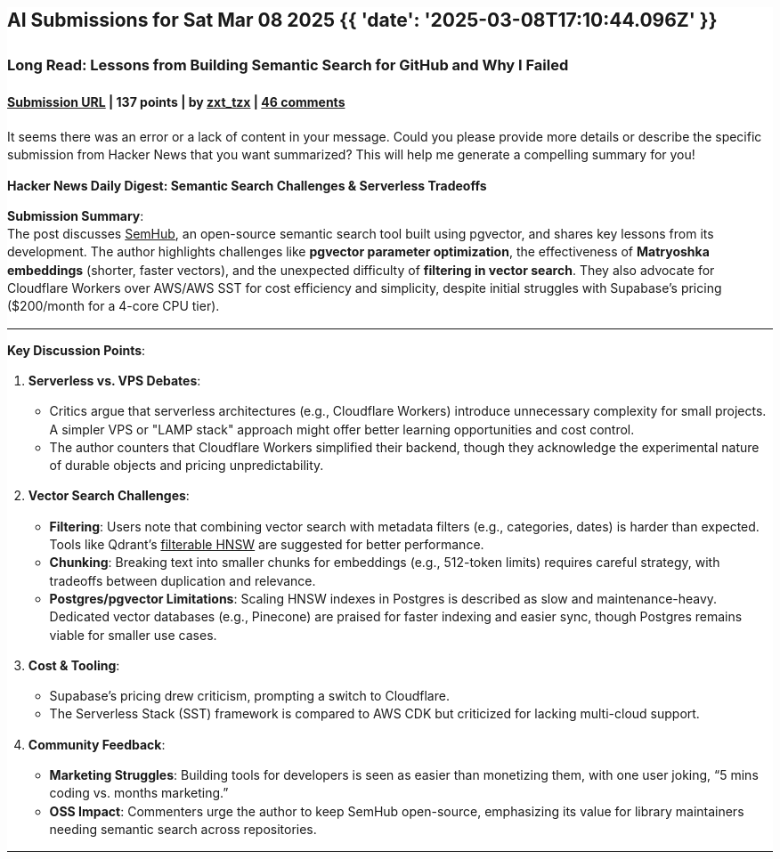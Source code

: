 ## AI Submissions for Sat Mar 08 2025 {{ 'date': '2025-03-08T17:10:44.096Z' }}

### Long Read: Lessons from Building Semantic Search for GitHub and Why I Failed

#### [Submission URL](https://tzx.notion.site/What-I-Learned-Building-a-Free-Semantic-Search-Tool-for-GitHub-and-Why-I-Failed-1a09b742c7918033b318f3a5d7dc9751) | 137 points | by [zxt_tzx](https://news.ycombinator.com/user?id=zxt_tzx) | [46 comments](https://news.ycombinator.com/item?id=43299659)

It seems there was an error or a lack of content in your message. Could you please provide more details or describe the specific submission from Hacker News that you want summarized? This will help me generate a compelling summary for you!

**Hacker News Daily Digest: Semantic Search Challenges & Serverless Tradeoffs**  

**Submission Summary**:  
The post discusses [SemHub](https://smhb.dev), an open-source semantic search tool built using pgvector, and shares key lessons from its development. The author highlights challenges like **pgvector parameter optimization**, the effectiveness of **Matryoshka embeddings** (shorter, faster vectors), and the unexpected difficulty of **filtering in vector search**. They also advocate for Cloudflare Workers over AWS/AWS SST for cost efficiency and simplicity, despite initial struggles with Supabase’s pricing ($200/month for a 4-core CPU tier).  

---

**Key Discussion Points**:  

1. **Serverless vs. VPS Debates**:  
   - Critics argue that serverless architectures (e.g., Cloudflare Workers) introduce unnecessary complexity for small projects. A simpler VPS or "LAMP stack" approach might offer better learning opportunities and cost control.  
   - The author counters that Cloudflare Workers simplified their backend, though they acknowledge the experimental nature of durable objects and pricing unpredictability.  

2. **Vector Search Challenges**:  
   - **Filtering**: Users note that combining vector search with metadata filters (e.g., categories, dates) is harder than expected. Tools like Qdrant’s [filterable HNSW](https://qdrant.tech/articles/filterable-hnsw) are suggested for better performance.  
   - **Chunking**: Breaking text into smaller chunks for embeddings (e.g., 512-token limits) requires careful strategy, with tradeoffs between duplication and relevance.  
   - **Postgres/pgvector Limitations**: Scaling HNSW indexes in Postgres is described as slow and maintenance-heavy. Dedicated vector databases (e.g., Pinecone) are praised for faster indexing and easier sync, though Postgres remains viable for smaller use cases.  

3. **Cost & Tooling**:  
   - Supabase’s pricing drew criticism, prompting a switch to Cloudflare.  
   - The Serverless Stack (SST) framework is compared to AWS CDK but criticized for lacking multi-cloud support.  

4. **Community Feedback**:  
   - **Marketing Struggles**: Building tools for developers is seen as easier than monetizing them, with one user joking, “5 mins coding vs. months marketing.”  
   - **OSS Impact**: Commenters urge the author to keep SemHub open-source, emphasizing its value for library maintainers needing semantic search across repositories.  

---